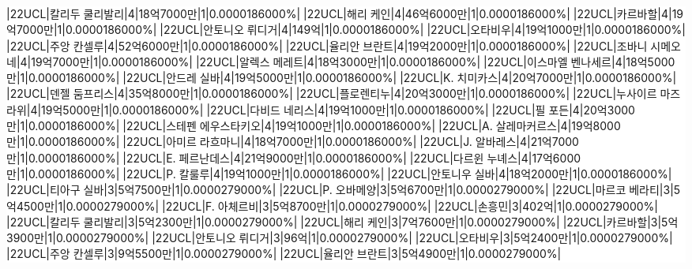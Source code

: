 |22UCL|칼리두 쿨리발리|4|18억7000만|1|0.0000186000%|
|22UCL|해리 케인|4|46억6000만|1|0.0000186000%|
|22UCL|카르바할|4|19억7000만|1|0.0000186000%|
|22UCL|안토니오 뤼디거|4|149억|1|0.0000186000%|
|22UCL|오타비우|4|19억1000만|1|0.0000186000%|
|22UCL|주앙 칸셀루|4|52억6000만|1|0.0000186000%|
|22UCL|율리안 브란트|4|19억2000만|1|0.0000186000%|
|22UCL|조바니 시메오네|4|19억7000만|1|0.0000186000%|
|22UCL|알렉스 메레트|4|18억3000만|1|0.0000186000%|
|22UCL|이스마엘 벤나세르|4|18억5000만|1|0.0000186000%|
|22UCL|안드레 실바|4|19억5000만|1|0.0000186000%|
|22UCL|K. 치미카스|4|20억7000만|1|0.0000186000%|
|22UCL|덴젤 둠프리스|4|35억8000만|1|0.0000186000%|
|22UCL|플로렌티누|4|20억3000만|1|0.0000186000%|
|22UCL|누사이르 마즈라위|4|19억5000만|1|0.0000186000%|
|22UCL|다비드 네리스|4|19억1000만|1|0.0000186000%|
|22UCL|필 포든|4|20억3000만|1|0.0000186000%|
|22UCL|스테펜 에우스타키오|4|19억1000만|1|0.0000186000%|
|22UCL|A. 살레마커르스|4|19억8000만|1|0.0000186000%|
|22UCL|아미르 라흐마니|4|18억7000만|1|0.0000186000%|
|22UCL|J. 알바레스|4|21억7000만|1|0.0000186000%|
|22UCL|E. 페르난데스|4|21억9000만|1|0.0000186000%|
|22UCL|다르윈 누녜스|4|17억6000만|1|0.0000186000%|
|22UCL|P. 칼룰루|4|19억1000만|1|0.0000186000%|
|22UCL|안토니우 실바|4|18억2000만|1|0.0000186000%|
|22UCL|티아구 실바|3|5억7500만|1|0.0000279000%|
|22UCL|P. 오바메양|3|5억6700만|1|0.0000279000%|
|22UCL|마르코 베라티|3|5억4500만|1|0.0000279000%|
|22UCL|F. 아체르비|3|5억8700만|1|0.0000279000%|
|22UCL|손흥민|3|402억|1|0.0000279000%|
|22UCL|칼리두 쿨리발리|3|5억2300만|1|0.0000279000%|
|22UCL|해리 케인|3|7억7600만|1|0.0000279000%|
|22UCL|카르바할|3|5억3900만|1|0.0000279000%|
|22UCL|안토니오 뤼디거|3|96억|1|0.0000279000%|
|22UCL|오타비우|3|5억2400만|1|0.0000279000%|
|22UCL|주앙 칸셀루|3|9억5500만|1|0.0000279000%|
|22UCL|율리안 브란트|3|5억4900만|1|0.0000279000%|